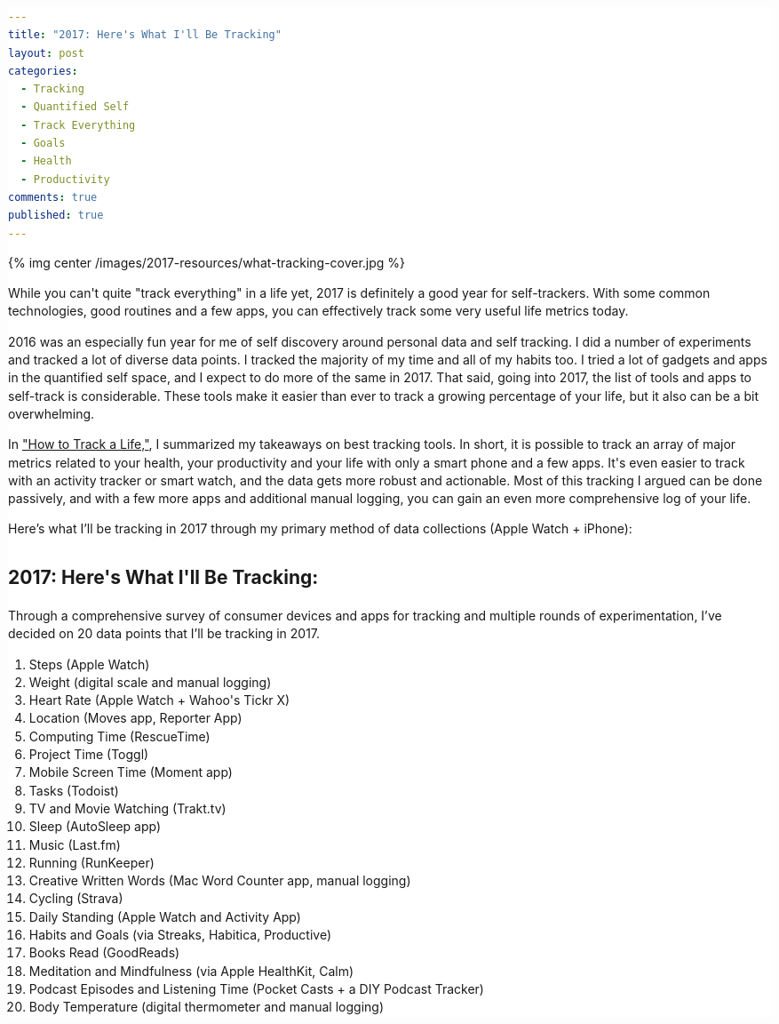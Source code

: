 ```yaml
---
title: "2017: Here's What I'll Be Tracking"
layout: post
categories:
  - Tracking
  - Quantified Self
  - Track Everything
  - Goals
  - Health
  - Productivity
comments: true
published: true
---
```


{% img center /images/2017-resources/what-tracking-cover.jpg %}

While you can't quite "track everything" in a life yet, 2017 is definitely a good year for self-trackers. With some common technologies, good routines and a few apps, you can effectively track some very useful life metrics today.  

2016 was an especially fun year for me of self discovery around personal data and self tracking. I did a number of experiments and tracked a lot of diverse data points. I tracked the majority of my time and all of my habits too. I tried a lot of gadgets and apps in the quantified self space, and I expect to do more of the same in 2017. That said, going into 2017, the list of tools and apps to self-track is considerable. These tools make it easier than ever to track a growing percentage of your life, but it also can be a bit overwhelming. 

In ["How to Track a Life,"](http://www.markwk.com/tracking-tools.html), I summarized my takeaways on best tracking tools. In short, it is possible to track an array of major metrics related to your health, your productivity and your life with only a smart phone and a few apps. It's even easier to track with an activity tracker or smart watch, and the data gets more robust and actionable. Most of this tracking I argued can be done passively, and with a few more apps and additional manual logging, you can gain an even more comprehensive log of your life. 

Here’s what I’ll be tracking in 2017 through my primary method of data collections (Apple Watch + iPhone): 



## 2017: Here's What I'll Be Tracking:

Through a comprehensive survey of consumer devices and apps for tracking and multiple rounds of experimentation, I’ve decided on  20 data points that I’ll be tracking in 2017. 

1. Steps (Apple Watch)
2. Weight (digital scale and manual logging)
3. Heart Rate (Apple Watch + Wahoo's Tickr X)
4. Location (Moves app, Reporter App)
5. Computing Time (RescueTime)
6. Project Time (Toggl)
7. Mobile Screen Time (Moment app)
8. Tasks (Todoist)
9. TV and Movie Watching (Trakt.tv)
10. Sleep (AutoSleep app)
11. Music (Last.fm)
12. Running (RunKeeper)
13. Creative Written Words (Mac Word Counter app, manual logging)
14. Cycling (Strava)
15. Daily Standing (Apple Watch and Activity App)
16. Habits and Goals (via Streaks, Habitica, Productive)
17. Books Read (GoodReads)
18. Meditation and Mindfulness (via Apple HealthKit, Calm)
19. Podcast Episodes and Listening Time (Pocket Casts + a DIY Podcast Tracker)
20. Body Temperature (digital thermometer and manual logging)
